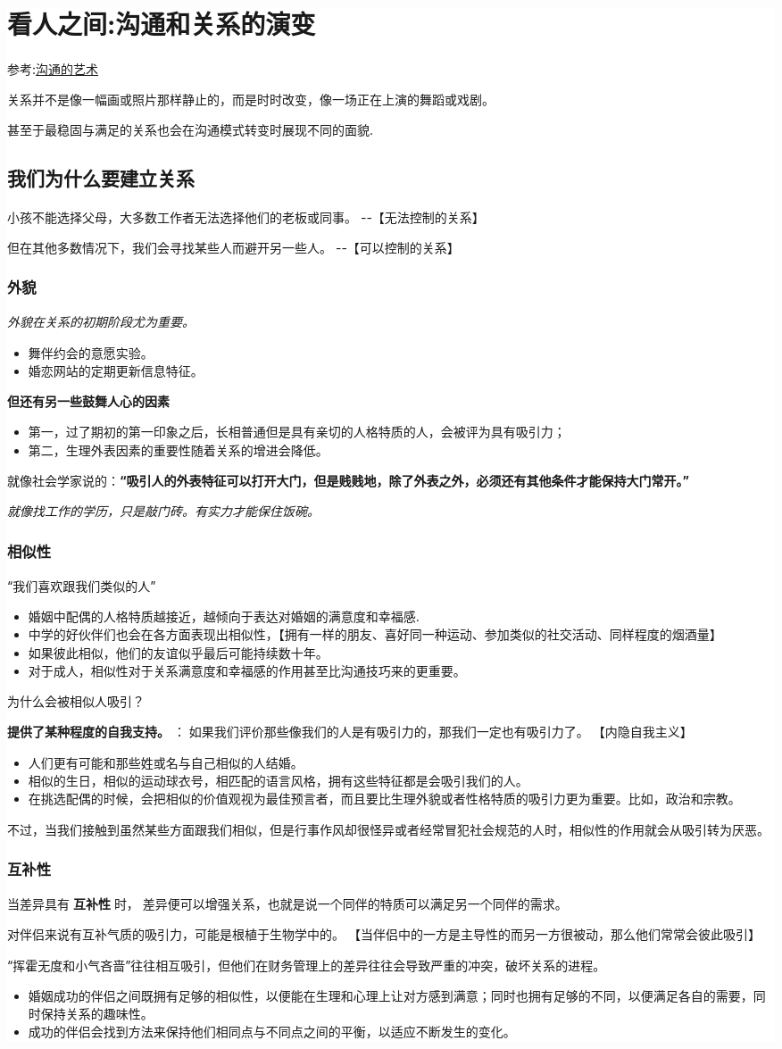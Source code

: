 # 看人之间:沟通和关系的演变

参考:[沟通的艺术](https://book.douban.com/subject/26275861/)

关系并不是像一幅画或照片那样静止的，而是时时改变，像一场正在上演的舞蹈或戏剧。

甚至于最稳固与满足的关系也会在沟通模式转变时展现不同的面貌.

## 我们为什么要建立关系

小孩不能选择父母，大多数工作者无法选择他们的老板或同事。 --【无法控制的关系】

但在其他多数情况下，我们会寻找某些人而避开另一些人。 --【可以控制的关系】

### 外貌

*外貌在关系的初期阶段尤为重要。*

- 舞伴约会的意愿实验。
- 婚恋网站的定期更新信息特征。

**但还有另一些鼓舞人心的因素**

- 第一，过了期初的第一印象之后，长相普通但是具有亲切的人格特质的人，会被评为具有吸引力；
- 第二，生理外表因素的重要性随着关系的增进会降低。

就像社会学家说的：**“吸引人的外表特征可以打开大门，但是贱贱地，除了外表之外，必须还有其他条件才能保持大门常开。”**

*就像找工作的学历，只是敲门砖。有实力才能保住饭碗。*

### 相似性

“我们喜欢跟我们类似的人”

- 婚姻中配偶的人格特质越接近，越倾向于表达对婚姻的满意度和幸福感.
- 中学的好伙伴们也会在各方面表现出相似性，【拥有一样的朋友、喜好同一种运动、参加类似的社交活动、同样程度的烟酒量】
- 如果彼此相似，他们的友谊似乎最后可能持续数十年。
- 对于成人，相似性对于关系满意度和幸福感的作用甚至比沟通技巧来的更重要。

为什么会被相似人吸引？

**提供了某种程度的自我支持。** ： 如果我们评价那些像我们的人是有吸引力的，那我们一定也有吸引力了。 【内隐自我主义】

- 人们更有可能和那些姓或名与自己相似的人结婚。
- 相似的生日，相似的运动球衣号，相匹配的语言风格，拥有这些特征都是会吸引我们的人。
- 在挑选配偶的时候，会把相似的价值观视为最佳预言者，而且要比生理外貌或者性格特质的吸引力更为重要。比如，政治和宗教。

不过，当我们接触到虽然某些方面跟我们相似，但是行事作风却很怪异或者经常冒犯社会规范的人时，相似性的作用就会从吸引转为厌恶。

### 互补性

当差异具有 **互补性** 时， 差异便可以增强关系，也就是说一个同伴的特质可以满足另一个同伴的需求。

对伴侣来说有互补气质的吸引力，可能是根植于生物学中的。 【当伴侣中的一方是主导性的而另一方很被动，那么他们常常会彼此吸引】

“挥霍无度和小气吝啬”往往相互吸引，但他们在财务管理上的差异往往会导致严重的冲突，破坏关系的进程。

- 婚姻成功的伴侣之间既拥有足够的相似性，以便能在生理和心理上让对方感到满意；同时也拥有足够的不同，以便满足各自的需要，同时保持关系的趣味性。
- 成功的伴侣会找到方法来保持他们相同点与不同点之间的平衡，以适应不断发生的变化。
